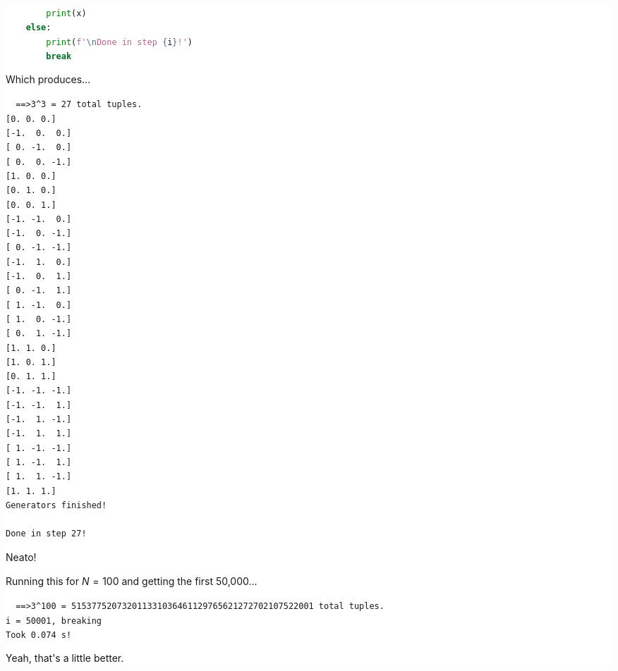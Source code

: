 ```python
        print(x)
    else:
        print(f'\nDone in step {i}!')
        break
```

Which produces...

```
  ==>3^3 = 27 total tuples.
[0. 0. 0.]
[-1.  0.  0.]
[ 0. -1.  0.]
[ 0.  0. -1.]
[1. 0. 0.]
[0. 1. 0.]
[0. 0. 1.]
[-1. -1.  0.]
[-1.  0. -1.]
[ 0. -1. -1.]
[-1.  1.  0.]
[-1.  0.  1.]
[ 0. -1.  1.]
[ 1. -1.  0.]
[ 1.  0. -1.]
[ 0.  1. -1.]
[1. 1. 0.]
[1. 0. 1.]
[0. 1. 1.]
[-1. -1. -1.]
[-1. -1.  1.]
[-1.  1. -1.]
[-1.  1.  1.]
[ 1. -1. -1.]
[ 1. -1.  1.]
[ 1.  1. -1.]
[1. 1. 1.]
Generators finished!

Done in step 27!
```

Neato!

Running this for $N = 100$ and getting the first 50,000...

```
  ==>3^100 = 515377520732011331036461129765621272702107522001 total tuples.
i = 50001, breaking
Took 0.074 s!
```

Yeah, that's a little better.

